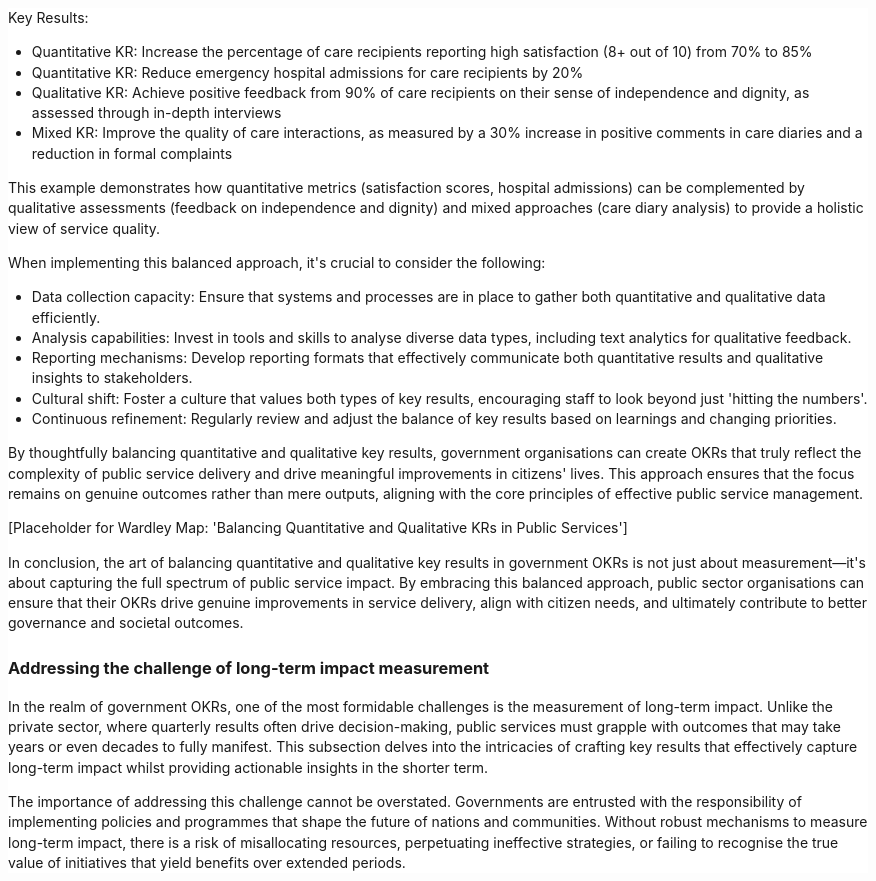 Key Results:

- Quantitative KR: Increase the percentage of care recipients reporting high satisfaction (8+ out of 10) from 70% to 85%
- Quantitative KR: Reduce emergency hospital admissions for care recipients by 20%
- Qualitative KR: Achieve positive feedback from 90% of care recipients on their sense of independence and dignity, as assessed through in-depth interviews
- Mixed KR: Improve the quality of care interactions, as measured by a 30% increase in positive comments in care diaries and a reduction in formal complaints

This example demonstrates how quantitative metrics (satisfaction scores, hospital admissions) can be complemented by qualitative assessments (feedback on independence and dignity) and mixed approaches (care diary analysis) to provide a holistic view of service quality.

When implementing this balanced approach, it's crucial to consider the following:

- Data collection capacity: Ensure that systems and processes are in place to gather both quantitative and qualitative data efficiently.
- Analysis capabilities: Invest in tools and skills to analyse diverse data types, including text analytics for qualitative feedback.
- Reporting mechanisms: Develop reporting formats that effectively communicate both quantitative results and qualitative insights to stakeholders.
- Cultural shift: Foster a culture that values both types of key results, encouraging staff to look beyond just 'hitting the numbers'.
- Continuous refinement: Regularly review and adjust the balance of key results based on learnings and changing priorities.

By thoughtfully balancing quantitative and qualitative key results, government organisations can create OKRs that truly reflect the complexity of public service delivery and drive meaningful improvements in citizens' lives. This approach ensures that the focus remains on genuine outcomes rather than mere outputs, aligning with the core principles of effective public service management.

[Placeholder for Wardley Map: 'Balancing Quantitative and Qualitative KRs in Public Services']

In conclusion, the art of balancing quantitative and qualitative key results in government OKRs is not just about measurement—it's about capturing the full spectrum of public service impact. By embracing this balanced approach, public sector organisations can ensure that their OKRs drive genuine improvements in service delivery, align with citizen needs, and ultimately contribute to better governance and societal outcomes.

### Addressing the challenge of long-term impact measurement

In the realm of government OKRs, one of the most formidable challenges is the measurement of long-term impact. Unlike the private sector, where quarterly results often drive decision-making, public services must grapple with outcomes that may take years or even decades to fully manifest. This subsection delves into the intricacies of crafting key results that effectively capture long-term impact whilst providing actionable insights in the shorter term.

The importance of addressing this challenge cannot be overstated. Governments are entrusted with the responsibility of implementing policies and programmes that shape the future of nations and communities. Without robust mechanisms to measure long-term impact, there is a risk of misallocating resources, perpetuating ineffective strategies, or failing to recognise the true value of initiatives that yield benefits over extended periods.
